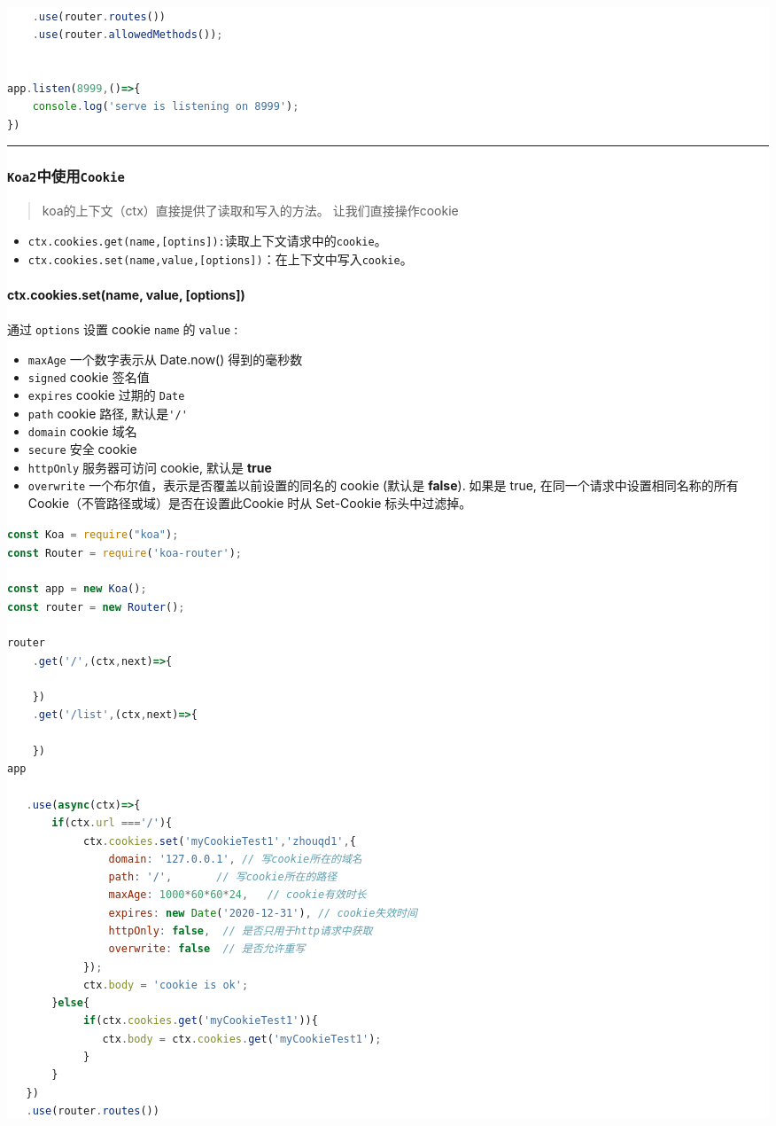   ```js
      .use(router.routes())
      .use(router.allowedMethods());
      
  
  app.listen(8999,()=>{
      console.log('serve is listening on 8999');
  })
  ```

  ------
### `Koa2`中使用`Cookie`

> koa的上下文（ctx）直接提供了读取和写入的方法。
> 让我们直接操作cookie

- `ctx.cookies.get(name,[optins]):`读取上下文请求中的`cookie`。
- `ctx.cookies.set(name,value,[options])`：在上下文中写入`cookie`。
#### ctx.cookies.set(name, value, [options])

通过 `options` 设置 cookie `name` 的 `value` :

- `maxAge` 一个数字表示从 Date.now() 得到的毫秒数
- `signed` cookie 签名值
- `expires` cookie 过期的 `Date`
- `path` cookie 路径, 默认是`'/'`
- `domain` cookie 域名
- `secure` 安全 cookie
- `httpOnly` 服务器可访问 cookie, 默认是 **true**
- `overwrite` 一个布尔值，表示是否覆盖以前设置的同名的 cookie (默认是 **false**). 如果是 true, 在同一个请求中设置相同名称的所有 Cookie（不管路径或域）是否在设置此Cookie 时从 Set-Cookie 标头中过滤掉。

```js
const Koa = require("koa");
const Router = require('koa-router');

const app = new Koa();
const router = new Router();

router
    .get('/',(ctx,next)=>{

    })
    .get('/list',(ctx,next)=>{

    })
app

   .use(async(ctx)=>{
       if(ctx.url ==='/'){
            ctx.cookies.set('myCookieTest1','zhouqd1',{
                domain: '127.0.0.1', // 写cookie所在的域名
                path: '/',       // 写cookie所在的路径
                maxAge: 1000*60*60*24,   // cookie有效时长
                expires: new Date('2020-12-31'), // cookie失效时间
                httpOnly: false,  // 是否只用于http请求中获取
                overwrite: false  // 是否允许重写
            });
            ctx.body = 'cookie is ok';
       }else{
            if(ctx.cookies.get('myCookieTest1')){
               ctx.body = ctx.cookies.get('myCookieTest1');
            }
       }
   })
   .use(router.routes())
```